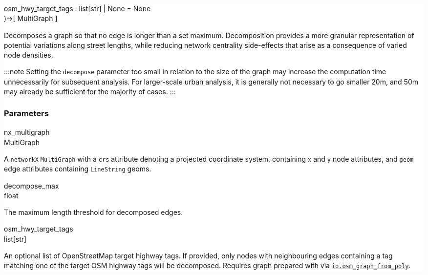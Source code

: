   <div class="param">
    <span class="pn">osm_hwy_target_tags</span>
    <span class="pc">:</span>
    <span class="pa"> list[str] | None = None</span>
  </div>
  <span class="pt">)-&gt;[</span>
  <span class="pr">MultiGraph</span>
  <span class="pt">]</span>
</div>
</div>


 Decomposes a graph so that no edge is longer than a set maximum. Decomposition provides a more granular representation of potential variations along street lengths, while reducing network centrality side-effects that arise as a consequence of varied node densities.

:::note
Setting the `decompose` parameter too small in relation to the size of the graph may increase the computation time
unnecessarily for subsequent analysis. For larger-scale urban analysis, it is generally not necessary to go smaller
20m, and 50m may already be sufficient for the majority of cases.
:::
### Parameters
<div class="param-set">
  <div class="def">
    <div class="name">nx_multigraph</div>
    <div class="type">MultiGraph</div>
  </div>
  <div class="desc">

 A `networkX` `MultiGraph` with a `crs` attribute denoting a projected coordinate system, containing `x` and `y` node attributes, and `geom` edge attributes containing `LineString` geoms.</div>
</div>

<div class="param-set">
  <div class="def">
    <div class="name">decompose_max</div>
    <div class="type">float</div>
  </div>
  <div class="desc">

 The maximum length threshold for decomposed edges.</div>
</div>

<div class="param-set">
  <div class="def">
    <div class="name">osm_hwy_target_tags</div>
    <div class="type">list[str]</div>
  </div>
  <div class="desc">

 An optional list of OpenStreetMap target highway tags. If provided, only nodes with neighbouring edges containing a tag matching one of the target OSM highway tags will be decomposed. Requires graph prepared with via [`io.osm_graph_from_poly`](/io#osm-graph-from-poly).</div>
</div>
